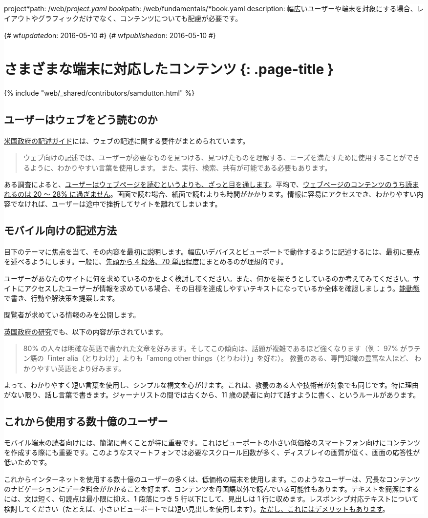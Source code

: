 project*path: /web/*project.yaml
book*path: /web/fundamentals/*book.yaml
description: 幅広いユーザーや端末を対象にする場合、レイアウトやグラフィックだけでなく、コンテンツについても配慮が必要です。

{# wf*updated*on: 2016-05-10 #}
{# wf*published*on: 2016-05-10 #}

# さまざまな端末に対応したコンテンツ {: .page-title }

{% include "web/_shared/contributors/samdutton.html" %}

## ユーザーはウェブをどう読むのか

[米国政府の記述ガイド](http://www.usability.gov/how-to-and-tools/methods/writing-for-the-web.html)には、ウェブの記述に関する要件がまとめられています。

> ウェブ向けの記述では、ユーザーが必要なものを見つける、見つけたものを理解する、ニーズを満たすために使用することができるように、わかりやすい言葉を使用します。
> また、実行、検索、共有が可能である必要もあります。

ある調査によると、[ユーザーはウェブページを読むというよりも、ざっと目を通します](https://www.nngroup.com/articles/concise-scannable-and-objective-how-to-write-for-the-web/)。平均で、[ウェブページのコンテンツのうち読まれるのは
20 ～ 28%
に過ぎません](https://www.nngroup.com/articles/how-little-do-users-read/)。画面で読む場合、紙面で読むよりも時間がかかります。情報に容易にアクセスでき、わかりやすい内容でなければ、ユーザーは途中で挫折してサイトを離れてしまいます。

## モバイル向けの記述方法

目下のテーマに焦点を当て、その内容を最初に説明します。幅広いデバイスとビューポートで動作するように記述するには、最初に要点を述べるようにします。一般に、[先頭から
4 段落、70
単語程度](http://www.bbc.co.uk/academy/journalism/article/art20130702112133610)にまとめるのが理想的です。

ユーザーがあなたのサイトに何を求めているのかをよく検討してください。また、何かを探そうとしているのか考えてみてください。サイトにアクセスしたユーザーが情報を求めている場合、その目標を達成しやすいテキストになっているか全体を確認しましょう。[能動態](https://learnenglish.britishcouncil.org/en/english-grammar/verbs/active-and-passive-voice)で書き、行動や解決策を提案します。

閲覧者が求めている情報のみを公開します。

[英国政府の研究](https://www.gov.uk/guidance/content-design/writing-for-gov-uk)でも、以下の内容が示されています。

> 80% の人々は明確な英語で書かれた文章を好みます。そしてこの傾向は、話題が複雑であるほど強くなります（例： 97% がラテン語の「inter
alia（とりわけ）」よりも「among other things（とりわけ）」を好む）。
> 教養のある、専門知識の豊富な人ほど、
> わかりやすい英語をより好みます。

よって、わかりやすく短い言葉を使用し、シンプルな構文を心がけます。これは、教養のある人や技術者が対象でも同じです。特に理由がない限り、話し言葉で書きます。ジャーナリストの間では古くから、11
歳の読者に向けて話すように書く、というルールがあります。

## これから使用する数十億のユーザー

モバイル端末の読者向けには、簡潔に書くことが特に重要です。これはビューポートの小さい低価格のスマートフォン向けにコンテンツを作成する際にも重要です。このようなスマートフォンでは必要なスクロール回数が多く、ディスプレイの画質が低く、画面の応答性が低いためです。

これからインターネットを使用する数十億のユーザーの多くは、低価格の端末を使用します。このようなユーザーは、冗長なコンテンツのナビゲーションにデータ料金がかかることを好まず、コンテンツを母国語以外で読んでいる可能性もあります。テキストを簡潔にするには、文は短く、句読点は最小限に抑え、1
段落につき 5 行以下にして、見出しは 1
行に収めます。レスポンシブ対応テキストについて検討してください（たとえば、小さいビューポートでは短い見出しを使用します）。[ただし、これにはデメリットもあります](https://www.smashingmagazine.com/2012/02/ever-justification-for-responsive-text/)。

